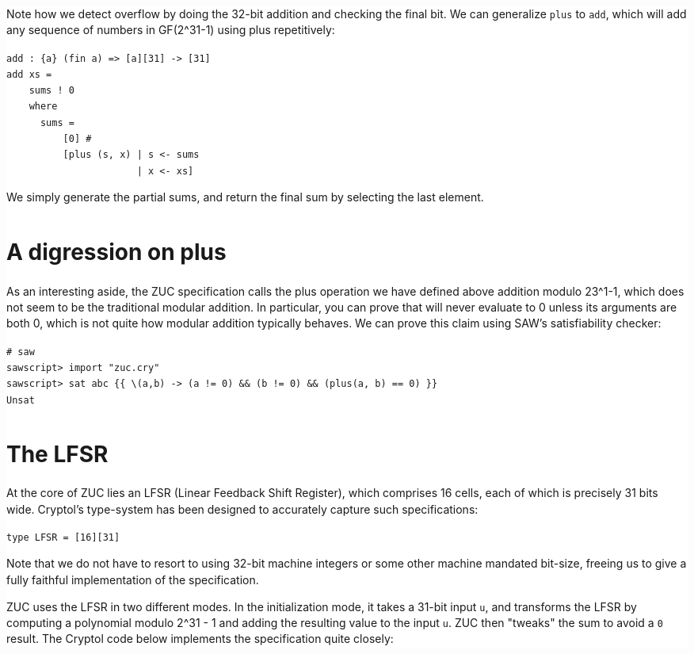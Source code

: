 Note how we detect overflow by doing the 32-bit addition and checking
the final bit. We can generalize `plus` to `add`, which will add any
sequence of numbers in GF(2^31-1) using plus repetitively:

~~~~ {.cryptol}
add : {a} (fin a) => [a][31] -> [31]
add xs =
    sums ! 0
    where
      sums =
          [0] #
          [plus (s, x) | s <- sums
                       | x <- xs]
~~~~

We simply generate the partial sums, and return the final sum by
selecting the last element.

# A digression on plus

As an interesting aside, the ZUC specification calls the plus operation
we have defined above addition modulo 23^1-1, which does not seem to be
the traditional modular addition. In particular, you can prove that will
never evaluate to 0 unless its arguments are both 0, which is not quite
how modular addition typically behaves. We can prove this claim using
SAW’s satisfiability checker:

~~~~
# saw
sawscript> import "zuc.cry"
sawscript> sat abc {{ \(a,b) -> (a != 0) && (b != 0) && (plus(a, b) == 0) }}
Unsat
~~~~

# The LFSR

At the core of ZUC lies an LFSR (Linear Feedback Shift Register), which
comprises 16 cells, each of which is precisely 31 bits wide. Cryptol’s
type-system has been designed to accurately capture such specifications:

~~~~ {.cryptol}
type LFSR = [16][31]
~~~~

Note that we do not have to resort to using 32-bit machine integers or
some other machine mandated bit-size, freeing us to give a fully
faithful implementation of the specification.

ZUC uses the LFSR in two different modes. In the initialization mode, it
takes a 31-bit input `u`, and transforms the LFSR by computing a
polynomial modulo 2^31 - 1 and adding the resulting value to the input
`u`. ZUC then "tweaks" the sum to avoid a `0` result. The Cryptol code
below implements the specification quite closely:
